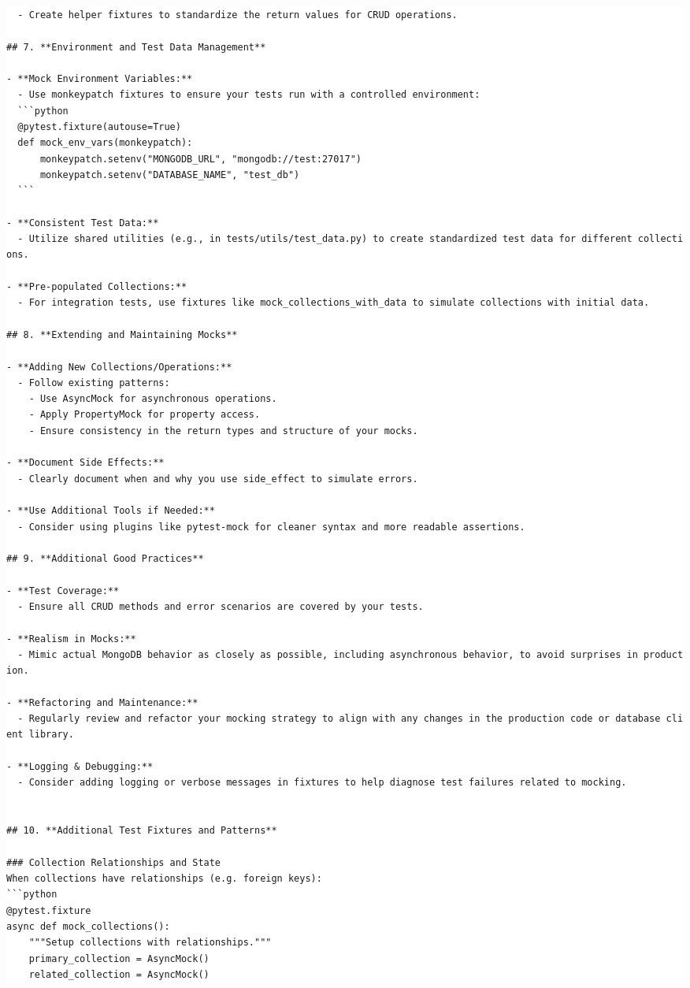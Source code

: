 ````
  - Create helper fixtures to standardize the return values for CRUD operations.

## 7. **Environment and Test Data Management**

- **Mock Environment Variables:**
  - Use monkeypatch fixtures to ensure your tests run with a controlled environment:
  ```python
  @pytest.fixture(autouse=True)
  def mock_env_vars(monkeypatch):
      monkeypatch.setenv("MONGODB_URL", "mongodb://test:27017")
      monkeypatch.setenv("DATABASE_NAME", "test_db")
  ```

- **Consistent Test Data:**
  - Utilize shared utilities (e.g., in tests/utils/test_data.py) to create standardized test data for different collections.

- **Pre-populated Collections:**
  - For integration tests, use fixtures like mock_collections_with_data to simulate collections with initial data.

## 8. **Extending and Maintaining Mocks**

- **Adding New Collections/Operations:**
  - Follow existing patterns:
    - Use AsyncMock for asynchronous operations.
    - Apply PropertyMock for property access.
    - Ensure consistency in the return types and structure of your mocks.

- **Document Side Effects:**
  - Clearly document when and why you use side_effect to simulate errors.

- **Use Additional Tools if Needed:**
  - Consider using plugins like pytest-mock for cleaner syntax and more readable assertions.

## 9. **Additional Good Practices**

- **Test Coverage:**
  - Ensure all CRUD methods and error scenarios are covered by your tests.

- **Realism in Mocks:**
  - Mimic actual MongoDB behavior as closely as possible, including asynchronous behavior, to avoid surprises in production.

- **Refactoring and Maintenance:**
  - Regularly review and refactor your mocking strategy to align with any changes in the production code or database client library.

- **Logging & Debugging:**
  - Consider adding logging or verbose messages in fixtures to help diagnose test failures related to mocking.


## 10. **Additional Test Fixtures and Patterns**

### Collection Relationships and State
When collections have relationships (e.g. foreign keys):
```python
@pytest.fixture
async def mock_collections():
    """Setup collections with relationships."""
    primary_collection = AsyncMock()
    related_collection = AsyncMock()
````